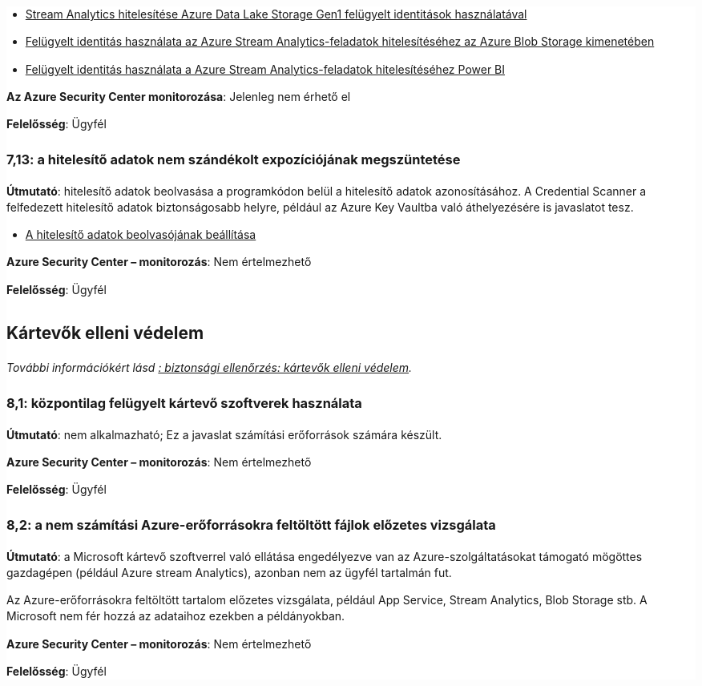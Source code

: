 * [Stream Analytics hitelesítése Azure Data Lake Storage Gen1 felügyelt identitások használatával](./stream-analytics-managed-identities-adls.md)

* [Felügyelt identitás használata az Azure Stream Analytics-feladatok hitelesítéséhez az Azure Blob Storage kimenetében](./blob-output-managed-identity.md)

* [Felügyelt identitás használata a Azure Stream Analytics-feladatok hitelesítéséhez Power BI](./powerbi-output-managed-identity.md)

**Az Azure Security Center monitorozása**: Jelenleg nem érhető el

**Felelősség**: Ügyfél

### <a name="713-eliminate-unintended-credential-exposure"></a>7,13: a hitelesítő adatok nem szándékolt expozíciójának megszüntetése

**Útmutató**: hitelesítő adatok beolvasása a programkódon belül a hitelesítő adatok azonosításához. A Credential Scanner a felfedezett hitelesítő adatok biztonságosabb helyre, például az Azure Key Vaultba való áthelyezésére is javaslatot tesz.

* [A hitelesítő adatok beolvasójának beállítása](https://secdevtools.azurewebsites.net/helpcredscan.html)

**Azure Security Center – monitorozás**: Nem értelmezhető

**Felelősség**: Ügyfél

## <a name="malware-defense"></a>Kártevők elleni védelem

*További információkért lásd [: biztonsági ellenőrzés: kártevők elleni védelem](../security/benchmarks/security-control-malware-defense.md).*

### <a name="81-use-centrally-managed-anti-malware-software"></a>8,1: központilag felügyelt kártevő szoftverek használata

**Útmutató**: nem alkalmazható; Ez a javaslat számítási erőforrások számára készült.

**Azure Security Center – monitorozás**: Nem értelmezhető

**Felelősség**: Ügyfél

### <a name="82-pre-scan-files-to-be-uploaded-to-non-compute-azure-resources"></a>8,2: a nem számítási Azure-erőforrásokra feltöltött fájlok előzetes vizsgálata

**Útmutató**: a Microsoft kártevő szoftverrel való ellátása engedélyezve van az Azure-szolgáltatásokat támogató mögöttes gazdagépen (például Azure stream Analytics), azonban nem az ügyfél tartalmán fut.

Az Azure-erőforrásokra feltöltött tartalom előzetes vizsgálata, például App Service, Stream Analytics, Blob Storage stb. A Microsoft nem fér hozzá az adataihoz ezekben a példányokban.

**Azure Security Center – monitorozás**: Nem értelmezhető

**Felelősség**: Ügyfél
